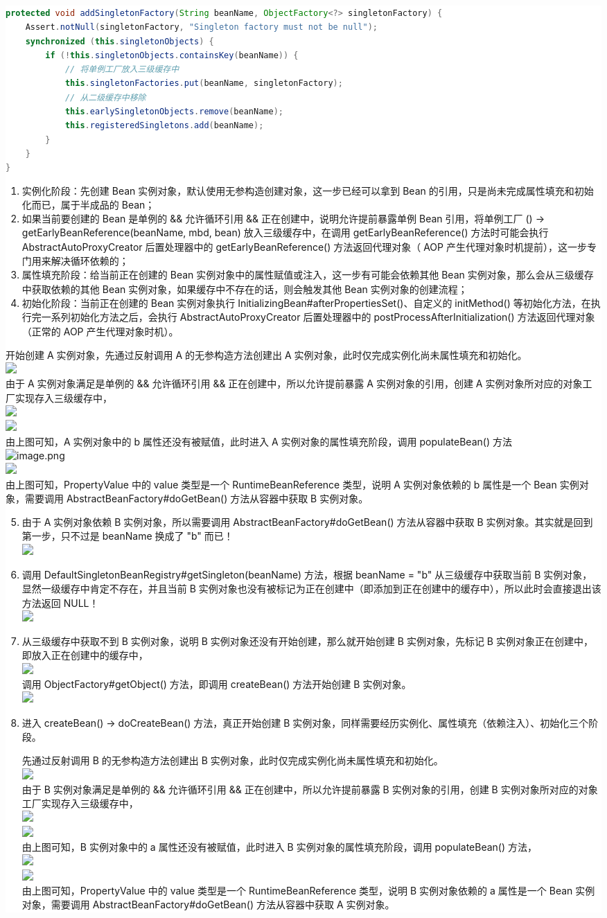 
   ```java
   protected void addSingletonFactory(String beanName, ObjectFactory<?> singletonFactory) {
       Assert.notNull(singletonFactory, "Singleton factory must not be null");
       synchronized (this.singletonObjects) {
           if (!this.singletonObjects.containsKey(beanName)) {
               // 将单例工厂放入三级缓存中
               this.singletonFactories.put(beanName, singletonFactory);
               // 从二级缓存中移除
               this.earlySingletonObjects.remove(beanName);
               this.registeredSingletons.add(beanName);
           }
       }
   }
   ```

   1. 实例化阶段：先创建 Bean 实例对象，默认使用无参构造创建对象，这一步已经可以拿到 Bean 的引用，只是尚未完成属性填充和初始化而已，属于半成品的 Bean；
   2. 如果当前要创建的 Bean 是单例的 && 允许循环引用 && 正在创建中，说明允许提前暴露单例 Bean 引用，将单例工厂 () -> getEarlyBeanReference(beanName, mbd, bean) 放入三级缓存中，在调用 getEarlyBeanReference() 方法时可能会执行 AbstractAutoProxyCreator 后置处理器中的 getEarlyBeanReference() 方法返回代理对象（ AOP 产生代理对象时机提前），这一步专门用来解决循环依赖的；
   3. 属性填充阶段：给当前正在创建的 Bean 实例对象中的属性赋值或注入，这一步有可能会依赖其他 Bean 实例对象，那么会从三级缓存中获取依赖的其他 Bean 实例对象，如果缓存中不存在的话，则会触发其他 Bean 实例对象的创建流程；
   4. 初始化阶段：当前正在创建的 Bean 实例对象执行 InitializingBean#afterPropertiesSet()、自定义的 initMethod() 等初始化方法，在执行完一系列初始化方法之后，会执行 AbstractAutoProxyCreator 后置处理器中的 postProcessAfterInitialization() 方法返回代理对象（正常的 AOP 产生代理对象时机）。

   开始创建 A 实例对象，先通过反射调用 A 的无参构造方法创建出 A 实例对象，此时仅完成实例化尚未属性填充和初始化。<br />![](https://fastly.jsdelivr.net/gh/xihuanxiaorang/img/202308010049741.png)<br />由于 A 实例对象满足是单例的 && 允许循环引用 && 正在创建中，所以允许提前暴露 A 实例对象的引用，创建 A 实例对象所对应的对象工厂实现存入三级缓存中，<br />![](https://fastly.jsdelivr.net/gh/xihuanxiaorang/img/202308010050391.png)<br />![](https://fastly.jsdelivr.net/gh/xihuanxiaorang/img/202308010050996.png)<br />由上图可知，A 实例对象中的 b 属性还没有被赋值，此时进入 A 实例对象的属性填充阶段，调用 populateBean() 方法<br />![image.png](https://fastly.jsdelivr.net/gh/xihuanxiaorang/img/202308010051488.png)<br />![](https://fastly.jsdelivr.net/gh/xihuanxiaorang/img/202308010051540.png)<br /> 由上图可知，PropertyValue 中的 value 类型是一个 RuntimeBeanReference 类型，说明 A 实例对象依赖的 b 属性是一个 Bean 实例对象，需要调用 AbstractBeanFactory#doGetBean() 方法从容器中获取 B 实例对象。

5. 由于 A 实例对象依赖 B 实例对象，所以需要调用 AbstractBeanFactory#doGetBean() 方法从容器中获取 B 实例对象。其实就是回到第一步，只不过是 beanName 换成了 "b" 而已！<br />![](https://fastly.jsdelivr.net/gh/xihuanxiaorang/img/202308010053372.png)

6. 调用 DefaultSingletonBeanRegistry#getSingleton(beanName) 方法，根据 beanName = "b" 从三级缓存中获取当前 B 实例对象，显然一级缓存中肯定不存在，并且当前 B 实例对象也没有被标记为正在创建中（即添加到正在创建中的缓存中），所以此时会直接退出该方法返回 NULL！<br />![](https://fastly.jsdelivr.net/gh/xihuanxiaorang/img/202308010054292.png)

7. 从三级缓存中获取不到 B 实例对象，说明 B 实例对象还没有开始创建，那么就开始创建 B 实例对象，先标记 B 实例对象正在创建中，即放入正在创建中的缓存中，<br />![](https://fastly.jsdelivr.net/gh/xihuanxiaorang/img/202308010055132.png)<br />调用 ObjectFactory#getObject() 方法，即调用 createBean() 方法开始创建 B 实例对象。<br />![](https://fastly.jsdelivr.net/gh/xihuanxiaorang/img/202308010055666.png)

8. 进入 createBean() -> doCreateBean() 方法，真正开始创建 B 实例对象，同样需要经历实例化、属性填充（依赖注入）、初始化三个阶段。

   先通过反射调用 B 的无参构造方法创建出 B 实例对象，此时仅完成实例化尚未属性填充和初始化。<br />![](https://fastly.jsdelivr.net/gh/xihuanxiaorang/img/202308010057447.png)<br />由于 B 实例对象满足是单例的 && 允许循环引用 && 正在创建中，所以允许提前暴露 B 实例对象的引用，创建 B 实例对象所对应的对象工厂实现存入三级缓存中，<br />![](https://fastly.jsdelivr.net/gh/xihuanxiaorang/img/202308010057539.png)<br />![](https://fastly.jsdelivr.net/gh/xihuanxiaorang/img/202308010057648.png)<br />由上图可知，B 实例对象中的 a 属性还没有被赋值，此时进入 B 实例对象的属性填充阶段，调用 populateBean() 方法，<br />![](https://fastly.jsdelivr.net/gh/xihuanxiaorang/img/202308010058962.png)<br />![](https://fastly.jsdelivr.net/gh/xihuanxiaorang/img/202308010058432.png)<br />由上图可知，PropertyValue 中的 value 类型是一个 RuntimeBeanReference 类型，说明 B 实例对象依赖的 a 属性是一个 Bean 实例对象，需要调用 AbstractBeanFactory#doGetBean() 方法从容器中获取 A 实例对象。
